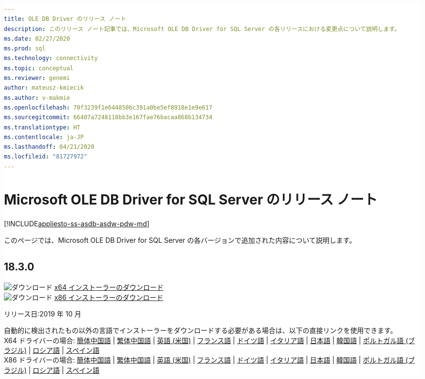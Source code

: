 ```yaml
---
title: OLE DB Driver のリリース ノート
description: このリリース ノート記事では、Microsoft OLE DB Driver for SQL Server の各リリースにおける変更点について説明します。
ms.date: 02/27/2020
ms.prod: sql
ms.technology: connectivity
ms.topic: conceptual
ms.reviewer: genemi
author: mateusz-kmiecik
ms.author: v-makmie
ms.openlocfilehash: 70f3239f1e644850bc391a0be5ef8918e1e9e617
ms.sourcegitcommit: 66407a7248118bb3e167fae76bacaa868b134734
ms.translationtype: HT
ms.contentlocale: ja-JP
ms.lasthandoff: 04/21/2020
ms.locfileid: "81727972"
---
```

# <a name="release-notes-for-the-microsoft-ole-db-driver-for-sql-server"></a>Microsoft OLE DB Driver for SQL Server のリリース ノート

[!INCLUDE[appliesto-ss-asdb-asdw-pdw-md](../../includes/appliesto-ss-asdb-asdw-pdw-md.md)]

このページでは、Microsoft OLE DB Driver for SQL Server の各バージョンで追加された内容について説明します。



## <a name="1830"></a>18.3.0

![ダウンロード](../../ssms/media/download-icon.png) [x64 インストーラーのダウンロード](https://go.microsoft.com/fwlink/?linkid=2117515)  
![ダウンロード](../../ssms/media/download-icon.png) [x86 インストーラーのダウンロード](https://go.microsoft.com/fwlink/?linkid=2117517)  

リリース日:2019 年 10 月

自動的に検出されたもの以外の言語でインストーラーをダウンロードする必要がある場合は、以下の直接リンクを使用できます。  
X64 ドライバーの場合: [簡体中国語](https://go.microsoft.com/fwlink/?linkid=2117515&clcid=0x804) | [繁体中国語](https://go.microsoft.com/fwlink/?linkid=2117515&clcid=0x404) | [英語 (米国)](https://go.microsoft.com/fwlink/?linkid=2117515&clcid=0x409) | [フランス語](https://go.microsoft.com/fwlink/?linkid=2117515&clcid=0x40c) | [ドイツ語](https://go.microsoft.com/fwlink/?linkid=2117515&clcid=0x407) | [イタリア語](https://go.microsoft.com/fwlink/?linkid=2117515&clcid=0x410) | [日本語](https://go.microsoft.com/fwlink/?linkid=2117515&clcid=0x411) | [韓国語](https://go.microsoft.com/fwlink/?linkid=2117515&clcid=0x412) | [ポルトガル語 (ブラジル)](https://go.microsoft.com/fwlink/?linkid=2117515&clcid=0x416) | [ロシア語](https://go.microsoft.com/fwlink/?linkid=2117515&clcid=0x419) | [スペイン語](https://go.microsoft.com/fwlink/?linkid=2117515&clcid=0x40a)  
X86 ドライバーの場合: [簡体中国語](https://go.microsoft.com/fwlink/?linkid=2117517&clcid=0x804) | [繁体中国語](https://go.microsoft.com/fwlink/?linkid=2117517&clcid=0x404) | [英語 (米国)](https://go.microsoft.com/fwlink/?linkid=2117517&clcid=0x409) | [フランス語](https://go.microsoft.com/fwlink/?linkid=2117517&clcid=0x40c) | [ドイツ語](https://go.microsoft.com/fwlink/?linkid=2117517&clcid=0x407) | [イタリア語](https://go.microsoft.com/fwlink/?linkid=2117517&clcid=0x410) | [日本語](https://go.microsoft.com/fwlink/?linkid=2117517&clcid=0x411) | [韓国語](https://go.microsoft.com/fwlink/?linkid=2117517&clcid=0x412) | [ポルトガル語 (ブラジル)](https://go.microsoft.com/fwlink/?linkid=2117517&clcid=0x416) | [ロシア語](https://go.microsoft.com/fwlink/?linkid=2117517&clcid=0x419) | [スペイン語](https://go.microsoft.com/fwlink/?linkid=2117517&clcid=0x40a)  
